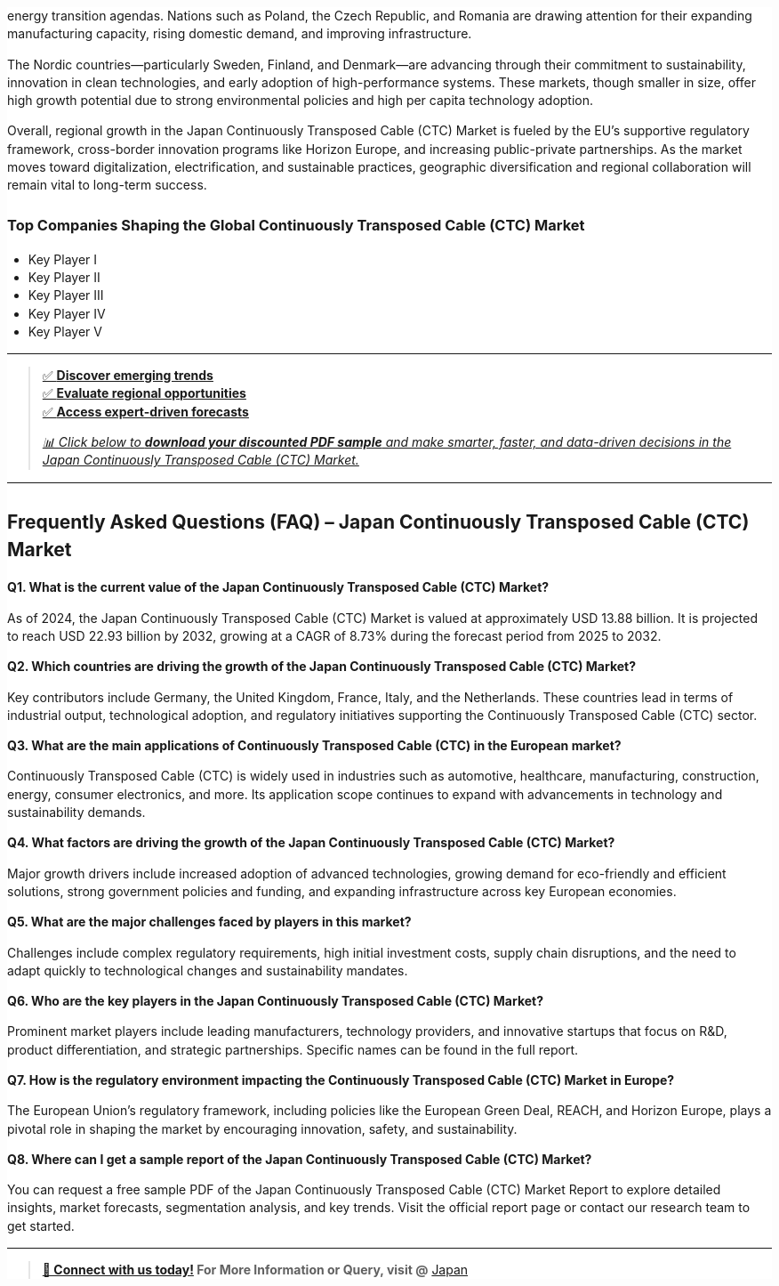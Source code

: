 energy transition agendas. Nations such as Poland, the Czech Republic, and Romania are drawing attention for their expanding manufacturing capacity, rising domestic demand, and improving infrastructure.</p><p>The Nordic countries&mdash;particularly Sweden, Finland, and Denmark&mdash;are advancing through their commitment to sustainability, innovation in clean technologies, and early adoption of high-performance systems. These markets, though smaller in size, offer high growth potential due to strong environmental policies and high per capita technology adoption.</p><p>Overall, regional growth in the Japan Continuously Transposed Cable (CTC) Market is fueled by the EU&rsquo;s supportive regulatory framework, cross-border innovation programs like Horizon Europe, and increasing public-private partnerships. As the market moves toward digitalization, electrification, and sustainable practices, geographic diversification and regional collaboration will remain vital to long-term success.</p><p><h3>Top Companies Shaping the Global Continuously Transposed Cable (CTC) Market </h3><ul><li>Key Player I</li><li>Key Player II</li><li>Key Player III</li><li>Key Player IV</li><li>Key Player V</li></ul></p><hr /><blockquote><p><a href="https://www.marketresearchintellect.com/ask-for-discount/?rid=955988&amp;amp;utm_source=Github-R&amp;amp;utm_medium=801">✅ <strong data-start="617" data-end="645">Discover emerging trends</strong></a><br data-start="645" data-end="648" /><a href="https://www.marketresearchintellect.com/ask-for-discount/?rid=955988&amp;amp;utm_source=Github-R&amp;amp;utm_medium=801"> ✅ <strong data-start="650" data-end="685">Evaluate regional opportunities</strong></a><br data-start="685" data-end="688" /><a href="https://www.marketresearchintellect.com/ask-for-discount/?rid=955988&amp;amp;utm_source=Github-R&amp;amp;utm_medium=801"> ✅ <strong data-start="690" data-end="724">Access expert-driven forecasts</strong></a></p><p class="" data-start="728" data-end="864"><em><a href="https://www.marketresearchintellect.com/ask-for-discount/?rid=955988&amp;amp;utm_source=Github-R&amp;amp;utm_medium=801">📊 Click below to <strong data-start="746" data-end="785">download your discounted PDF sample</strong> and make smarter, faster, and data-driven decisions in the Japan Continuously Transposed Cable (CTC) Market.</a></em></p></blockquote><hr /><h2>Frequently Asked Questions (FAQ) &ndash; Japan Continuously Transposed Cable (CTC) Market</h2><p><strong>Q1. What is the current value of the Japan Continuously Transposed Cable (CTC) Market?</strong></p><p>As of 2024, the Japan Continuously Transposed Cable (CTC) Market is valued at approximately USD 13.88 billion. It is projected to reach USD 22.93 billion by 2032, growing at a CAGR of 8.73% during the forecast period from 2025 to 2032.</p><p><strong>Q2. Which countries are driving the growth of the Japan Continuously Transposed Cable (CTC) Market?</strong></p><p>Key contributors include Germany, the United Kingdom, France, Italy, and the Netherlands. These countries lead in terms of industrial output, technological adoption, and regulatory initiatives supporting the Continuously Transposed Cable (CTC) sector.</p><p><strong>Q3. What are the main applications of Continuously Transposed Cable (CTC) in the European market?</strong></p><p>Continuously Transposed Cable (CTC) is widely used in industries such as automotive, healthcare, manufacturing, construction, energy, consumer electronics, and more. Its application scope continues to expand with advancements in technology and sustainability demands.</p><p><strong>Q4. What factors are driving the growth of the Japan Continuously Transposed Cable (CTC) Market?</strong></p><p>Major growth drivers include increased adoption of advanced technologies, growing demand for eco-friendly and efficient solutions, strong government policies and funding, and expanding infrastructure across key European economies.</p><p><strong>Q5. What are the major challenges faced by players in this market?</strong></p><p>Challenges include complex regulatory requirements, high initial investment costs, supply chain disruptions, and the need to adapt quickly to technological changes and sustainability mandates.</p><p><strong>Q6. Who are the key players in the Japan Continuously Transposed Cable (CTC) Market?</strong></p><p>Prominent market players include leading manufacturers, technology providers, and innovative startups that focus on R&amp;D, product differentiation, and strategic partnerships. Specific names can be found in the full report.</p><p><strong>Q7. How is the regulatory environment impacting the Continuously Transposed Cable (CTC) Market in Europe?</strong></p><p>The European Union&rsquo;s regulatory framework, including policies like the European Green Deal, REACH, and Horizon Europe, plays a pivotal role in shaping the market by encouraging innovation, safety, and sustainability.</p><p><strong>Q8. Where can I get a sample report of the Japan Continuously Transposed Cable (CTC) Market?</strong></p><p>You can request a free sample PDF of the Japan Continuously Transposed Cable (CTC) Market Report to explore detailed insights, market forecasts, segmentation analysis, and key trends. Visit the official report page or contact our research team to get started.</p><hr /><blockquote><p><span class="font-[700]"><strong><a href="https://www.marketresearchintellect.com/product/global-continuously-transposed-cable-ctc-market/?utm_source=Linkedin&utm_medium=801">📩 Connect with us today!</a> For More Information or Query, visit&nbsp;@</strong>&nbsp;</span><span class="font-[700]"><a href="https://www.marketresearchintellect.com/product/global-continuously-transposed-cable-ctc-market/?utm_source=Linkedin&utm_medium=801" target="_blank" data-tracking-control-name="article-ssr-frontend-pulse_little-text-block" data-tracking-will-navigate="" data-test-link="">Japan